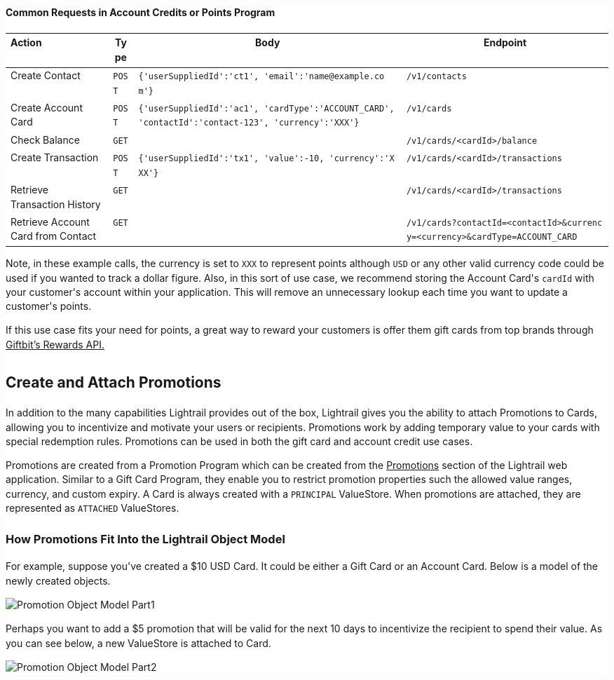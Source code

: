 #### Common Requests in Account Credits or Points Program

| Action                             | Type   | Body                                                                                               | Endpoint                                                                 | 
|:-----------------------------------|--------|----------------------------------------------------------------------------------------------------|--------------------------------------------------------------------------|
| Create Contact                     | `POST` | `{'userSuppliedId':'ct1', 'email':'name@example.com'}`                                             | `/v1/contacts`                                                           | 
| Create Account Card                | `POST` | `{'userSuppliedId':'ac1', 'cardType':'ACCOUNT_CARD', 'contactId':'contact-123', 'currency':'XXX'}` | `/v1/cards`                                                              | 
| Check Balance                      | `GET`  |                                                                                                    | `/v1/cards/<cardId>/balance`                                             |
| Create Transaction                 | `POST` | `{'userSuppliedId':'tx1', 'value':-10, 'currency':'XXX'}`                                          | `/v1/cards/<cardId>/transactions`                                        | 
| Retrieve Transaction History       | `GET`  |                                                                                                    | `/v1/cards/<cardId>/transactions`                                        | 
| Retrieve Account Card from Contact | `GET`  |                                                                                                    | `/v1/cards?contactId=<contactId>&currency=<currency>&cardType=ACCOUNT_CARD`|

Note, in these example calls, the currency is set to `XXX` to represent points although `USD` or any other valid currency code could be used if you wanted to track a dollar figure.
Also, in this sort of use case, we recommend storing the Account Card's `cardId` with your customer's account within your application. 
This will remove an unnecessary lookup each time you want to update a customer's points.

If this use case fits your need for points, a great way to reward your customers is offer them gift cards from top brands through <a href="https://www.giftbit.com" target="_blank">Giftbit’s Rewards API.</a>

<a name="create-and-attach-promotions-anchor"></a>
## Create and Attach Promotions

In addition to the many capabilities Lightrail provides out of the box, Lightrail gives you the ability to attach Promotions to Cards, allowing you to incentivize and motivate your users or recipients. 
Promotions work by adding temporary value to your cards with special redemption rules. 
Promotions can be used in both the gift card and account credit use cases. 

Promotions are created from a Promotion Program which can be created from the <a href="https://www.lightrail.com/app/#/promotions" target="_blank">Promotions</a> section of the Lightrail web application. 
Similar to a Gift Card Program, they enable you to restrict promotion properties such the allowed value ranges, currency, and custom expiry. 
A Card is always created with a `PRINCIPAL` ValueStore. When promotions are attached, they are represented as `ATTACHED` ValueStores.

### How Promotions Fit Into the Lightrail Object Model

For example, suppose you've created a $10 USD Card. It could be either a Gift Card or an Account Card. Below is a model of the newly created objects.

![Promotion Object Model Part1](http://resources.giftbit.com/api/embeddedimages/Lightrail_Promitions_Object_Model_p1.png)

Perhaps you want to add a $5 promotion that will be valid for the next 10 days to incentivize the recipient to spend their value. As you can see below, a new ValueStore is attached to Card. 

![Promotion Object Model Part2](http://resources.giftbit.com/api/embeddedimages/Lightrail_Promitions_Object_Model_p2.png)
